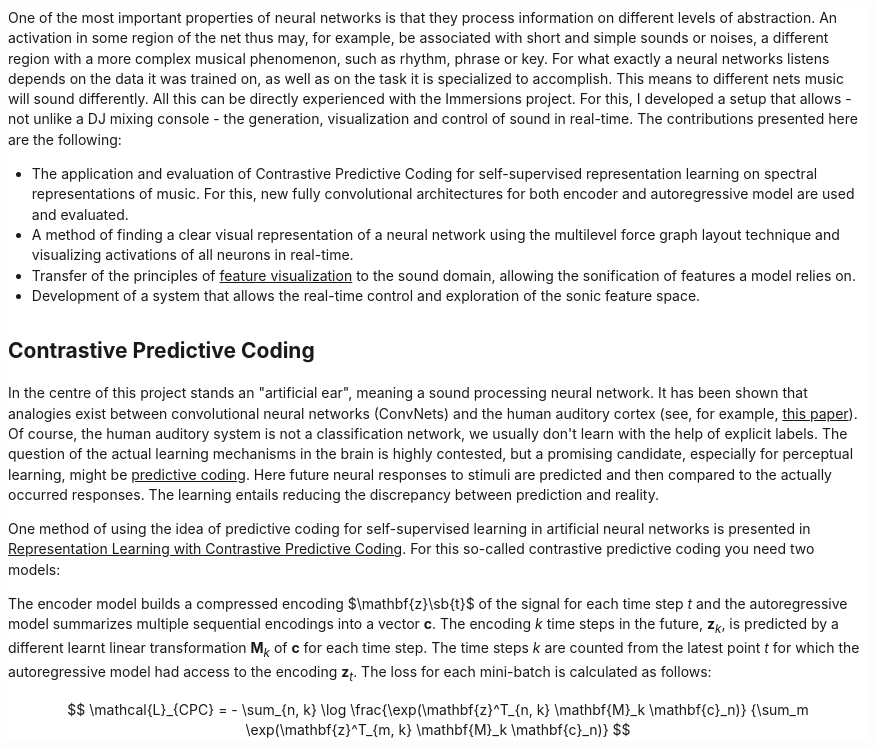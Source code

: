 One of the most important properties of neural networks is that they process information on different levels of abstraction. An activation in some region of the net thus may, for example, be associated with short and simple sounds or noises, a different region with a more complex musical phenomenon, such as rhythm, phrase or key. For what exactly a neural networks listens depends on the data it was trained on, as well as on the task it is specialized to accomplish. This means to different nets music will sound differently. All this can be directly experienced with the Immersions project. For this, I developed a setup that allows - not unlike a DJ mixing console - the generation, visualization and control of sound in real-time.
The contributions presented here are the following:

- The application and evaluation of Contrastive Predictive Coding for self-supervised representation learning on spectral representations of music. For this, new fully convolutional architectures for both encoder and autoregressive model are used and evaluated.
- A method of finding a clear visual representation of a neural network using the multilevel force graph layout technique and visualizing activations of all neurons in real-time.
- Transfer of the principles of [feature visualization](https://distill.pub/2017/feature-visualization/) to the sound domain, allowing the sonification of features a model relies on.
- Development of a system that allows the real-time control and exploration of the sonic feature space.

## Contrastive Predictive Coding

In the centre of this project stands an "artificial ear", meaning a sound processing neural network.
It has been shown that analogies exist between convolutional neural networks (ConvNets) and the human auditory cortex (see, for example, [this paper](https://www.cell.com/neuron/fulltext/S0896-6273(18)30250-2)).
Of course, the human auditory system is not a classification network, we usually don't learn with the help of explicit labels.
The question of the actual learning mechanisms in the brain is highly contested, but a promising candidate, especially for perceptual learning, might be [predictive coding](https://www.fil.ion.ucl.ac.uk/~karl/A%20theory%20of%20cortical%20responses.pdf).
Here future neural responses to stimuli are predicted and then compared to the actually occurred responses.
The learning entails reducing the discrepancy between prediction and reality.

One method of using the idea of predictive coding for self-supervised learning in artificial neural networks is presented in [Representation Learning with Contrastive Predictive Coding](https://arxiv.org/abs/1807.03748).
For this so-called contrastive predictive coding you need two models:

The encoder model builds a compressed encoding $\mathbf{z}\sb{t}$ of the signal for each time step $t$ and the autoregressive model summarizes multiple sequential encodings into a vector $\mathbf{c}$.
The encoding $k$ time steps in the future, $\mathbf{z}_{k}$, is predicted by a different learnt linear transformation $\mathbf{M}_k$ of $\mathbf{c}$ for each time step.
The time steps $k$ are counted from the latest point $t$ for which the autoregressive model had access to the encoding $\mathbf{z}_t$.
The loss for each mini-batch is calculated as follows:

$$
\mathcal{L}_{CPC} = - \sum_{n, k} \log \frac{\exp(\mathbf{z}^T_{n, k} \mathbf{M}_k \mathbf{c}_n)} {\sum_m \exp(\mathbf{z}^T_{m, k} \mathbf{M}_k \mathbf{c}_n)}
$$

